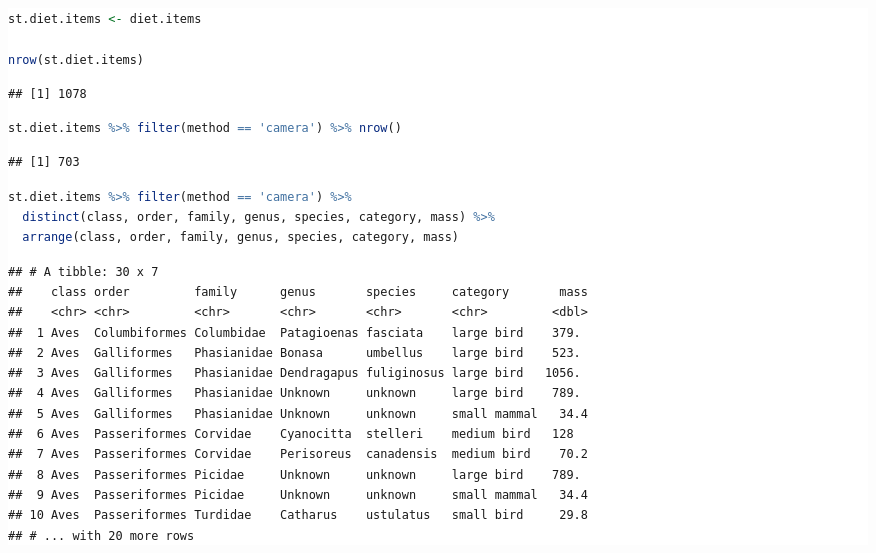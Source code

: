 ``` r
st.diet.items <- diet.items

nrow(st.diet.items)
```

    ## [1] 1078

``` r
st.diet.items %>% filter(method == 'camera') %>% nrow()
```

    ## [1] 703

``` r
st.diet.items %>% filter(method == 'camera') %>% 
  distinct(class, order, family, genus, species, category, mass) %>% 
  arrange(class, order, family, genus, species, category, mass)
```

    ## # A tibble: 30 x 7
    ##    class order         family      genus       species     category       mass
    ##    <chr> <chr>         <chr>       <chr>       <chr>       <chr>         <dbl>
    ##  1 Aves  Columbiformes Columbidae  Patagioenas fasciata    large bird    379. 
    ##  2 Aves  Galliformes   Phasianidae Bonasa      umbellus    large bird    523. 
    ##  3 Aves  Galliformes   Phasianidae Dendragapus fuliginosus large bird   1056. 
    ##  4 Aves  Galliformes   Phasianidae Unknown     unknown     large bird    789. 
    ##  5 Aves  Galliformes   Phasianidae Unknown     unknown     small mammal   34.4
    ##  6 Aves  Passeriformes Corvidae    Cyanocitta  stelleri    medium bird   128  
    ##  7 Aves  Passeriformes Corvidae    Perisoreus  canadensis  medium bird    70.2
    ##  8 Aves  Passeriformes Picidae     Unknown     unknown     large bird    789. 
    ##  9 Aves  Passeriformes Picidae     Unknown     unknown     small mammal   34.4
    ## 10 Aves  Passeriformes Turdidae    Catharus    ustulatus   small bird     29.8
    ## # ... with 20 more rows
